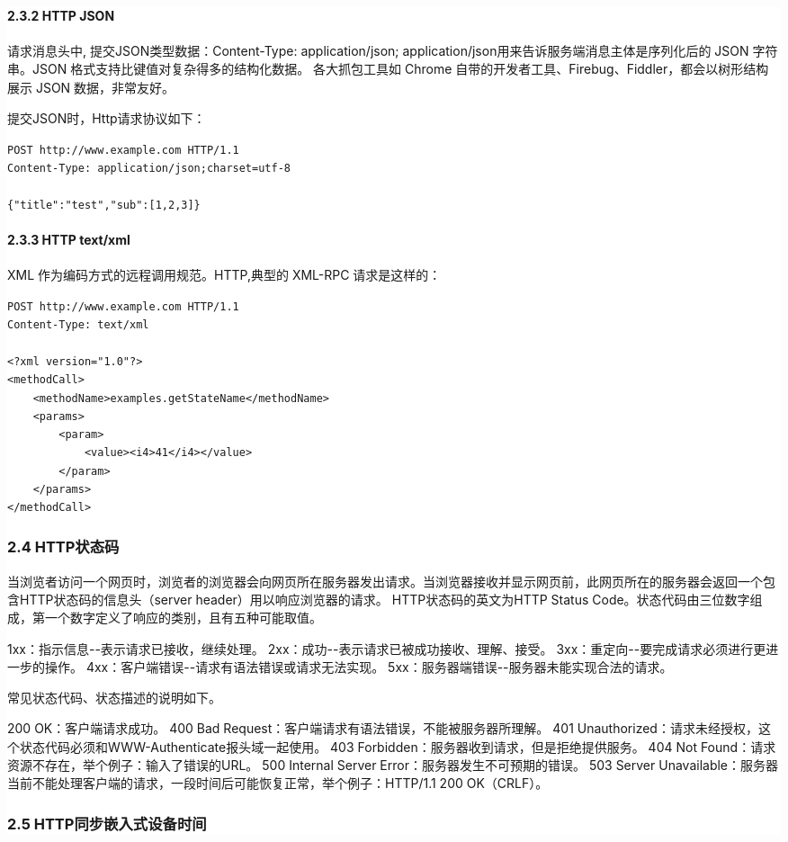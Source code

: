 #### **2.3.2 HTTP JSON**

请求消息头中, 提交JSON类型数据：Content-Type: application/json;
application/json用来告诉服务端消息主体是序列化后的 JSON 字符串。JSON 格式支持比键值对复杂得多的结构化数据。
各大抓包工具如 Chrome 自带的开发者工具、Firebug、Fiddler，都会以树形结构展示 JSON 数据，非常友好。

提交JSON时，Http请求协议如下：

```HTTP
POST http://www.example.com HTTP/1.1
Content-Type: application/json;charset=utf-8

{"title":"test","sub":[1,2,3]}
```

#### **2.3.3 HTTP text/xml**

XML 作为编码方式的远程调用规范。HTTP,典型的 XML-RPC 请求是这样的：

```http
POST http://www.example.com HTTP/1.1
Content-Type: text/xml

<?xml version="1.0"?>
<methodCall>
    <methodName>examples.getStateName</methodName>
    <params>
        <param>
            <value><i4>41</i4></value>
        </param>
    </params>
</methodCall>
```

### **2.4 HTTP状态码**

当浏览者访问一个网页时，浏览者的浏览器会向网页所在服务器发出请求。当浏览器接收并显示网页前，此网页所在的服务器会返回一个包含HTTP状态码的信息头（server header）用以响应浏览器的请求。
HTTP状态码的英文为HTTP Status Code。状态代码由三位数字组成，第一个数字定义了响应的类别，且有五种可能取值。

1xx：指示信息--表示请求已接收，继续处理。
2xx：成功--表示请求已被成功接收、理解、接受。
3xx：重定向--要完成请求必须进行更进一步的操作。
4xx：客户端错误--请求有语法错误或请求无法实现。
5xx：服务器端错误--服务器未能实现合法的请求。

常见状态代码、状态描述的说明如下。

200 OK：客户端请求成功。
400 Bad Request：客户端请求有语法错误，不能被服务器所理解。
401 Unauthorized：请求未经授权，这个状态代码必须和WWW-Authenticate报头域一起使用。
403 Forbidden：服务器收到请求，但是拒绝提供服务。
404 Not Found：请求资源不存在，举个例子：输入了错误的URL。
500 Internal Server Error：服务器发生不可预期的错误。
503 Server Unavailable：服务器当前不能处理客户端的请求，一段时间后可能恢复正常，举个例子：HTTP/1.1 200 OK（CRLF）。

### **2.5 HTTP同步嵌入式设备时间**


[^注]: SDK如果使用HTTP_Client时，只需要HTTP服务，则无需开启openssl和mbedtls组件来支持HTTPS，避免增加内存负担。